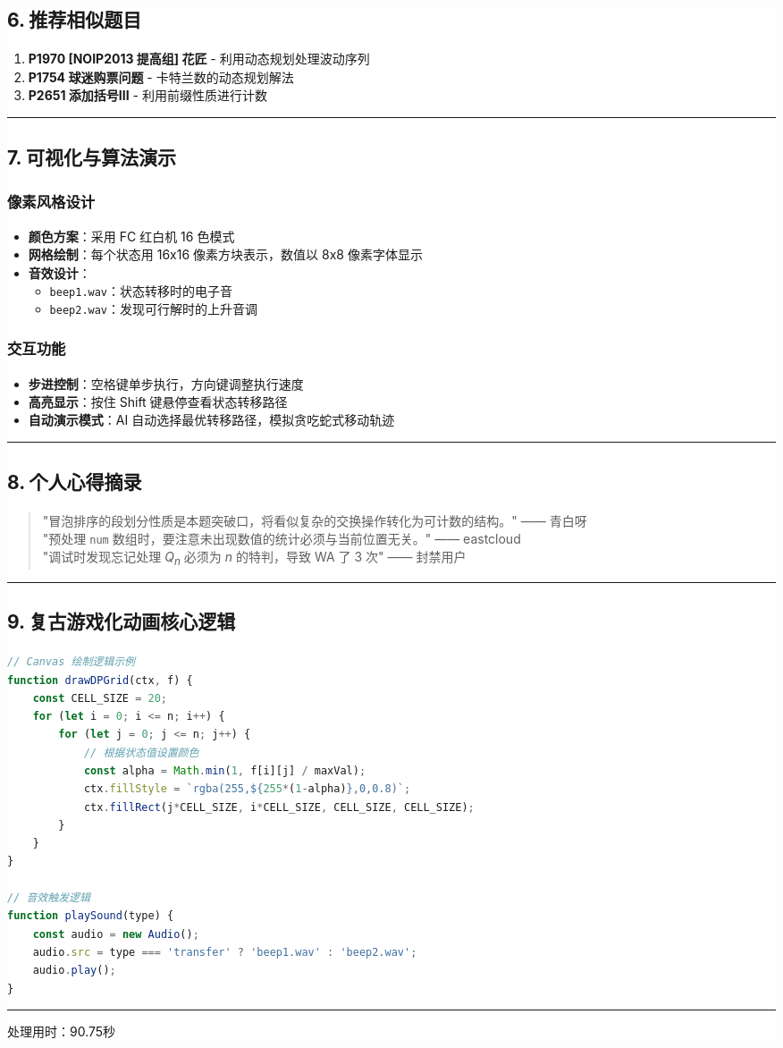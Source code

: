 ## 6. 推荐相似题目  
1. **P1970 [NOIP2013 提高组] 花匠** - 利用动态规划处理波动序列  
2. **P1754 球迷购票问题** - 卡特兰数的动态规划解法  
3. **P2651 添加括号III** - 利用前缀性质进行计数  

---

## 7. 可视化与算法演示  

### 像素风格设计  
- **颜色方案**：采用 FC 红白机 16 色模式  
- **网格绘制**：每个状态用 16x16 像素方块表示，数值以 8x8 像素字体显示  
- **音效设计**：  
  - `beep1.wav`：状态转移时的电子音  
  - `beep2.wav`：发现可行解时的上升音调  

### 交互功能  
- **步进控制**：空格键单步执行，方向键调整执行速度  
- **高亮显示**：按住 Shift 键悬停查看状态转移路径  
- **自动演示模式**：AI 自动选择最优转移路径，模拟贪吃蛇式移动轨迹  

---

## 8. 个人心得摘录  

> "冒泡排序的段划分性质是本题突破口，将看似复杂的交换操作转化为可计数的结构。" —— 青白呀  
> "预处理 `num` 数组时，要注意未出现数值的统计必须与当前位置无关。" —— eastcloud  
> "调试时发现忘记处理 $Q_n$ 必须为 $n$ 的特判，导致 WA 了 3 次" —— 封禁用户  

---

## 9. 复古游戏化动画核心逻辑  

```javascript
// Canvas 绘制逻辑示例
function drawDPGrid(ctx, f) {
    const CELL_SIZE = 20;
    for (let i = 0; i <= n; i++) {
        for (let j = 0; j <= n; j++) {
            // 根据状态值设置颜色
            const alpha = Math.min(1, f[i][j] / maxVal);
            ctx.fillStyle = `rgba(255,${255*(1-alpha)},0,0.8)`;
            ctx.fillRect(j*CELL_SIZE, i*CELL_SIZE, CELL_SIZE, CELL_SIZE);
        }
    }
}

// 音效触发逻辑
function playSound(type) {
    const audio = new Audio();
    audio.src = type === 'transfer' ? 'beep1.wav' : 'beep2.wav';
    audio.play();
}
```

---
处理用时：90.75秒